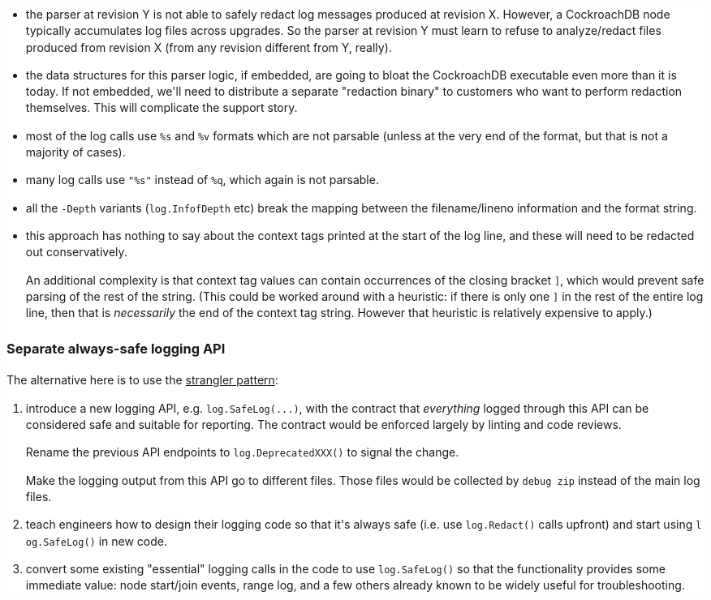 - the parser at revision Y is not able to safely redact log messages
  produced at revision X. However, a CockroachDB node typically
  accumulates log files across upgrades. So the parser at revision Y
  must learn to refuse to analyze/redact files produced from
  revision X (from any revision different from Y, really).

- the data structures for this parser logic, if embedded, are going to
  bloat the CockroachDB executable even more than it is today.  If not
  embedded, we'll need to distribute a separate "redaction binary" to
  customers who want to perform redaction themselves. This will
  complicate the support story.

- most of the log calls use `%s` and `%v` formats which are not
  parsable (unless at the very end of the format, but that is not a
  majority of cases).

- many log calls use `"%s"` instead of `%q`, which again is not
  parsable.

- all the `-Depth` variants (`log.InfofDepth` etc) break the mapping
  between the filename/lineno information and the format string.

- this approach has nothing to say about the context tags printed at
  the start of the log line, and these will need to be redacted
  out conservatively.

  An additional complexity is that context tag values can contain
  occurrences of the closing bracket `]`, which would prevent safe
  parsing of the rest of the string. (This could be worked around with
  a heuristic: if there is only one `]` in the rest of the entire log
  line, then that is *necessarily* the end of the context tag
  string. However that heuristic is relatively expensive to apply.)


### Separate always-safe logging API

The alternative here is to use the [strangler
pattern](https://docs.microsoft.com/en-us/azure/architecture/patterns/strangler):

1. introduce a new logging API, e.g. `log.SafeLog(...)`, with the
   contract that *everything* logged through this API can be considered
   safe and suitable for reporting. The contract would
   be enforced largely by linting and code reviews.

   Rename the previous API endpoints to `log.DeprecatedXXX()` to
   signal the change.

   Make the logging output from this API go to different files.
   Those files would be collected by `debug zip` instead of the main
   log files.

2. teach engineers how to design their logging code so that it's
   always safe (i.e. use `log.Redact()` calls upfront) and start
   using `log.SafeLog()` in new code.

3. convert some existing "essential" logging calls in the code to use
   `log.SafeLog()` so that the functionality provides some immediate
   value: node start/join events, range log, and a few others already
   known to be widely useful for troubleshooting.
